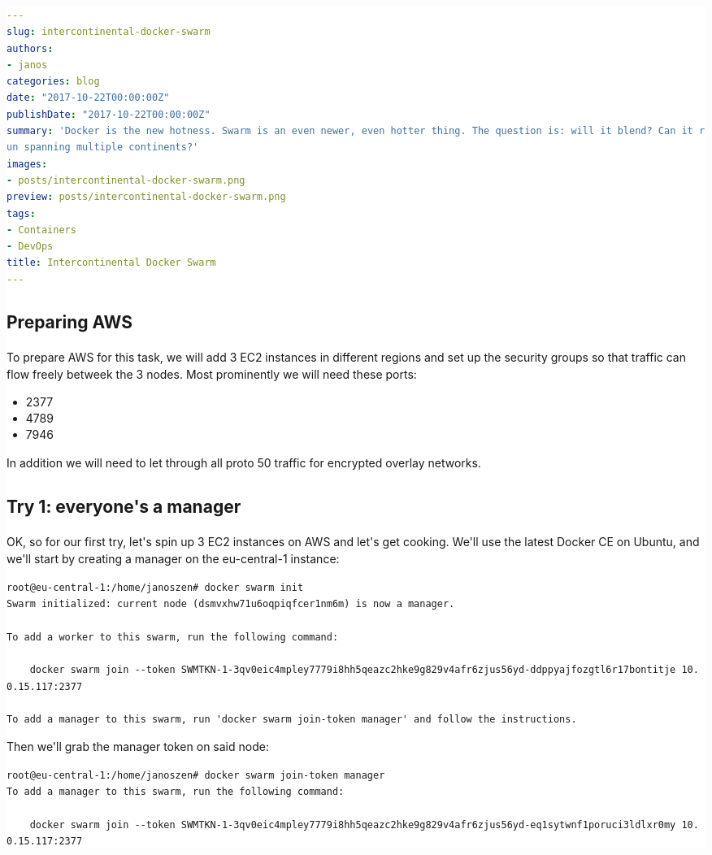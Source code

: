 ```yaml
---
slug: intercontinental-docker-swarm
authors:
- janos
categories: blog
date: "2017-10-22T00:00:00Z"
publishDate: "2017-10-22T00:00:00Z"
summary: 'Docker is the new hotness. Swarm is an even newer, even hotter thing. The question is: will it blend? Can it run spanning multiple continents?'
images:
- posts/intercontinental-docker-swarm.png
preview: posts/intercontinental-docker-swarm.png
tags:
- Containers
- DevOps
title: Intercontinental Docker Swarm
---
```


## Preparing AWS

To prepare AWS for this task, we will add 3 EC2 instances in different regions and set up the security groups so that
traffic can flow freely betweek the 3 nodes. Most prominently we will need these ports:

- 2377
- 4789
- 7946

In addition we will need to let through all proto 50 traffic for encrypted overlay networks.

## Try 1: everyone's a manager

OK, so for our first try, let's spin up 3 EC2 instances on AWS and let's get cooking. We'll use the latest Docker CE
on Ubuntu, and we'll start by creating a manager on the eu-central-1 instance:

```
root@eu-central-1:/home/janoszen# docker swarm init
Swarm initialized: current node (dsmvxhw71u6oqpiqfcer1nm6m) is now a manager.

To add a worker to this swarm, run the following command:

    docker swarm join --token SWMTKN-1-3qv0eic4mpley7779i8hh5qeazc2hke9g829v4afr6zjus56yd-ddppyajfozgtl6r17bontitje 10.0.15.117:2377

To add a manager to this swarm, run 'docker swarm join-token manager' and follow the instructions.
```

Then we'll grab the manager token on said node:

```
root@eu-central-1:/home/janoszen# docker swarm join-token manager
To add a manager to this swarm, run the following command:

    docker swarm join --token SWMTKN-1-3qv0eic4mpley7779i8hh5qeazc2hke9g829v4afr6zjus56yd-eq1sytwnf1poruci3ldlxr0my 10.0.15.117:2377

```
